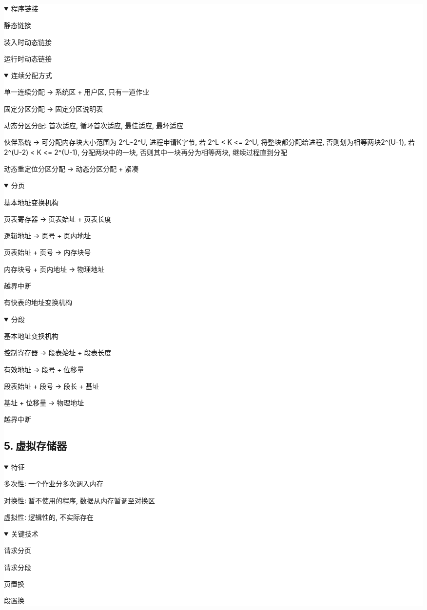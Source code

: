 <details open>
  <summary>程序链接</summary>
  <p>静态链接</p>
  <p>装入时动态链接</p>
  <p>运行时动态链接</p>
</details>

<details open>
  <summary>连续分配方式</summary>
  <p>单一连续分配 -> 系统区 + 用户区, 只有一道作业</p>
  <p>固定分区分配 -> 固定分区说明表</p>
  <p>动态分区分配: 首次适应, 循环首次适应, 最佳适应, 最坏适应</p>
  <p>伙伴系统 -> 可分配内存块大小范围为 2^L~2^U, 进程申请K字节, 若 2^L < K <= 2^U, 将整块都分配给进程, 否则划为相等两块2^(U-1), 若 2^(U-2) < K <= 2^(U-1), 分配两块中的一块, 否则其中一块再分为相等两块, 继续过程直到分配</p>
  <p>动态重定位分区分配 -> 动态分区分配 + 紧凑</p>
</details>

<details open>
  <summary>分页</summary>
  <p>基本地址变换机构</p>
  <p>页表寄存器 -> 页表始址 + 页表长度</p>
  <p>逻辑地址 -> 页号 + 页内地址</p>
  <p>页表始址 + 页号 -> 内存块号</p>
  <p>内存块号 + 页内地址 -> 物理地址</p>
  <p>越界中断</p>
  <p>有快表的地址变换机构</p>
</details>

<details open>
  <summary>分段</summary>
  <p>基本地址变换机构</p>
  <p>控制寄存器 -> 段表始址 + 段表长度</p>
  <p>有效地址 -> 段号 + 位移量</p>
  <p>段表始址 + 段号 -> 段长 + 基址</p>
  <p>基址 + 位移量 -> 物理地址</p>
  <p>越界中断</p>
</details>

## 5. 虚拟存储器

<details open>
  <summary>特征</summary>
  <p>多次性: 一个作业分多次调入内存</p>
  <p>对换性: 暂不使用的程序, 数据从内存暂调至对换区</p>
  <p>虚拟性: 逻辑性的, 不实际存在</p>
</details>

<details open>
  <summary>关键技术</summary>
  <p>请求分页</p>
  <p>请求分段</p>
  <p>页置换</p>
  <p>段置换</p>
</details>
